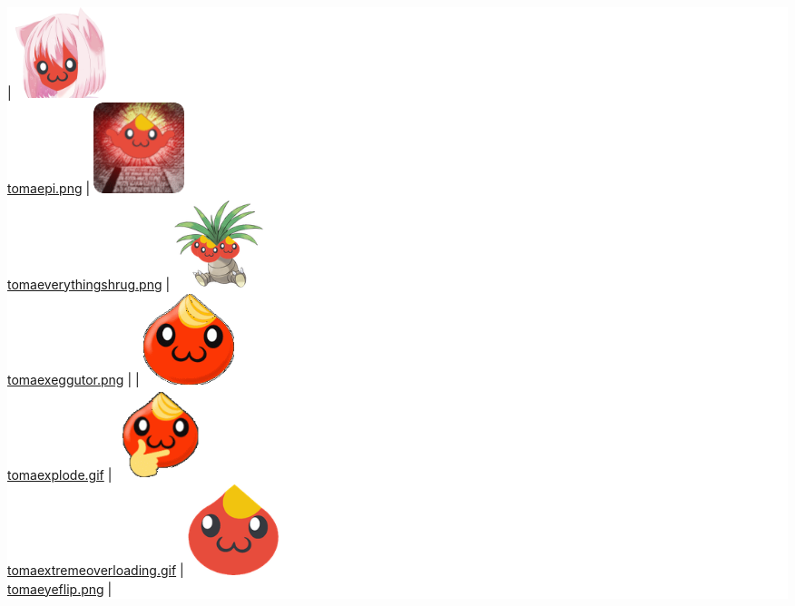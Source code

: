 | <a href="icons/tomaepi.png"><img src="icons/tomaepi.png" title="tomaepi.png" alt="tomaepi.png" width="100px" /><br>tomaepi.png</a> | <a href="icons/tomaeverythingshrug.png"><img src="icons/tomaeverythingshrug.png" title="tomaeverythingshrug.png" alt="tomaeverythingshrug.png" width="100px" /><br>tomaeverythingshrug.png</a> | <a href="icons/tomaexeggutor.png"><img src="icons/tomaexeggutor.png" title="tomaexeggutor.png" alt="tomaexeggutor.png" width="100px" /><br>tomaexeggutor.png</a> |
| <a href="icons/tomaexplode.gif"><img src="icons/tomaexplode.gif" title="tomaexplode.gif" alt="tomaexplode.gif" width="100px" /><br>tomaexplode.gif</a> | <a href="icons/tomaextremeoverloading.gif"><img src="icons/tomaextremeoverloading.gif" title="tomaextremeoverloading.gif" alt="tomaextremeoverloading.gif" width="100px" /><br>tomaextremeoverloading.gif</a> | <a href="icons/tomaeyeflip.png"><img src="icons/tomaeyeflip.png" title="tomaeyeflip.png" alt="tomaeyeflip.png" width="100px" /><br>tomaeyeflip.png</a> |